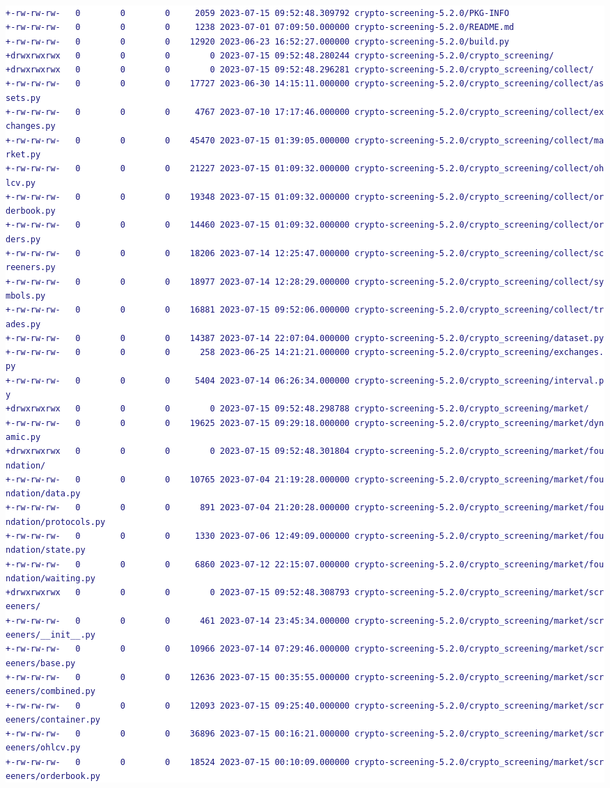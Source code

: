 ```diff
+-rw-rw-rw-   0        0        0     2059 2023-07-15 09:52:48.309792 crypto-screening-5.2.0/PKG-INFO
+-rw-rw-rw-   0        0        0     1238 2023-07-01 07:09:50.000000 crypto-screening-5.2.0/README.md
+-rw-rw-rw-   0        0        0    12920 2023-06-23 16:52:27.000000 crypto-screening-5.2.0/build.py
+drwxrwxrwx   0        0        0        0 2023-07-15 09:52:48.280244 crypto-screening-5.2.0/crypto_screening/
+drwxrwxrwx   0        0        0        0 2023-07-15 09:52:48.296281 crypto-screening-5.2.0/crypto_screening/collect/
+-rw-rw-rw-   0        0        0    17727 2023-06-30 14:15:11.000000 crypto-screening-5.2.0/crypto_screening/collect/assets.py
+-rw-rw-rw-   0        0        0     4767 2023-07-10 17:17:46.000000 crypto-screening-5.2.0/crypto_screening/collect/exchanges.py
+-rw-rw-rw-   0        0        0    45470 2023-07-15 01:39:05.000000 crypto-screening-5.2.0/crypto_screening/collect/market.py
+-rw-rw-rw-   0        0        0    21227 2023-07-15 01:09:32.000000 crypto-screening-5.2.0/crypto_screening/collect/ohlcv.py
+-rw-rw-rw-   0        0        0    19348 2023-07-15 01:09:32.000000 crypto-screening-5.2.0/crypto_screening/collect/orderbook.py
+-rw-rw-rw-   0        0        0    14460 2023-07-15 01:09:32.000000 crypto-screening-5.2.0/crypto_screening/collect/orders.py
+-rw-rw-rw-   0        0        0    18206 2023-07-14 12:25:47.000000 crypto-screening-5.2.0/crypto_screening/collect/screeners.py
+-rw-rw-rw-   0        0        0    18977 2023-07-14 12:28:29.000000 crypto-screening-5.2.0/crypto_screening/collect/symbols.py
+-rw-rw-rw-   0        0        0    16881 2023-07-15 09:52:06.000000 crypto-screening-5.2.0/crypto_screening/collect/trades.py
+-rw-rw-rw-   0        0        0    14387 2023-07-14 22:07:04.000000 crypto-screening-5.2.0/crypto_screening/dataset.py
+-rw-rw-rw-   0        0        0      258 2023-06-25 14:21:21.000000 crypto-screening-5.2.0/crypto_screening/exchanges.py
+-rw-rw-rw-   0        0        0     5404 2023-07-14 06:26:34.000000 crypto-screening-5.2.0/crypto_screening/interval.py
+drwxrwxrwx   0        0        0        0 2023-07-15 09:52:48.298788 crypto-screening-5.2.0/crypto_screening/market/
+-rw-rw-rw-   0        0        0    19625 2023-07-15 09:29:18.000000 crypto-screening-5.2.0/crypto_screening/market/dynamic.py
+drwxrwxrwx   0        0        0        0 2023-07-15 09:52:48.301804 crypto-screening-5.2.0/crypto_screening/market/foundation/
+-rw-rw-rw-   0        0        0    10765 2023-07-04 21:19:28.000000 crypto-screening-5.2.0/crypto_screening/market/foundation/data.py
+-rw-rw-rw-   0        0        0      891 2023-07-04 21:20:28.000000 crypto-screening-5.2.0/crypto_screening/market/foundation/protocols.py
+-rw-rw-rw-   0        0        0     1330 2023-07-06 12:49:09.000000 crypto-screening-5.2.0/crypto_screening/market/foundation/state.py
+-rw-rw-rw-   0        0        0     6860 2023-07-12 22:15:07.000000 crypto-screening-5.2.0/crypto_screening/market/foundation/waiting.py
+drwxrwxrwx   0        0        0        0 2023-07-15 09:52:48.308793 crypto-screening-5.2.0/crypto_screening/market/screeners/
+-rw-rw-rw-   0        0        0      461 2023-07-14 23:45:34.000000 crypto-screening-5.2.0/crypto_screening/market/screeners/__init__.py
+-rw-rw-rw-   0        0        0    10966 2023-07-14 07:29:46.000000 crypto-screening-5.2.0/crypto_screening/market/screeners/base.py
+-rw-rw-rw-   0        0        0    12636 2023-07-15 00:35:55.000000 crypto-screening-5.2.0/crypto_screening/market/screeners/combined.py
+-rw-rw-rw-   0        0        0    12093 2023-07-15 09:25:40.000000 crypto-screening-5.2.0/crypto_screening/market/screeners/container.py
+-rw-rw-rw-   0        0        0    36896 2023-07-15 00:16:21.000000 crypto-screening-5.2.0/crypto_screening/market/screeners/ohlcv.py
+-rw-rw-rw-   0        0        0    18524 2023-07-15 00:10:09.000000 crypto-screening-5.2.0/crypto_screening/market/screeners/orderbook.py
```
